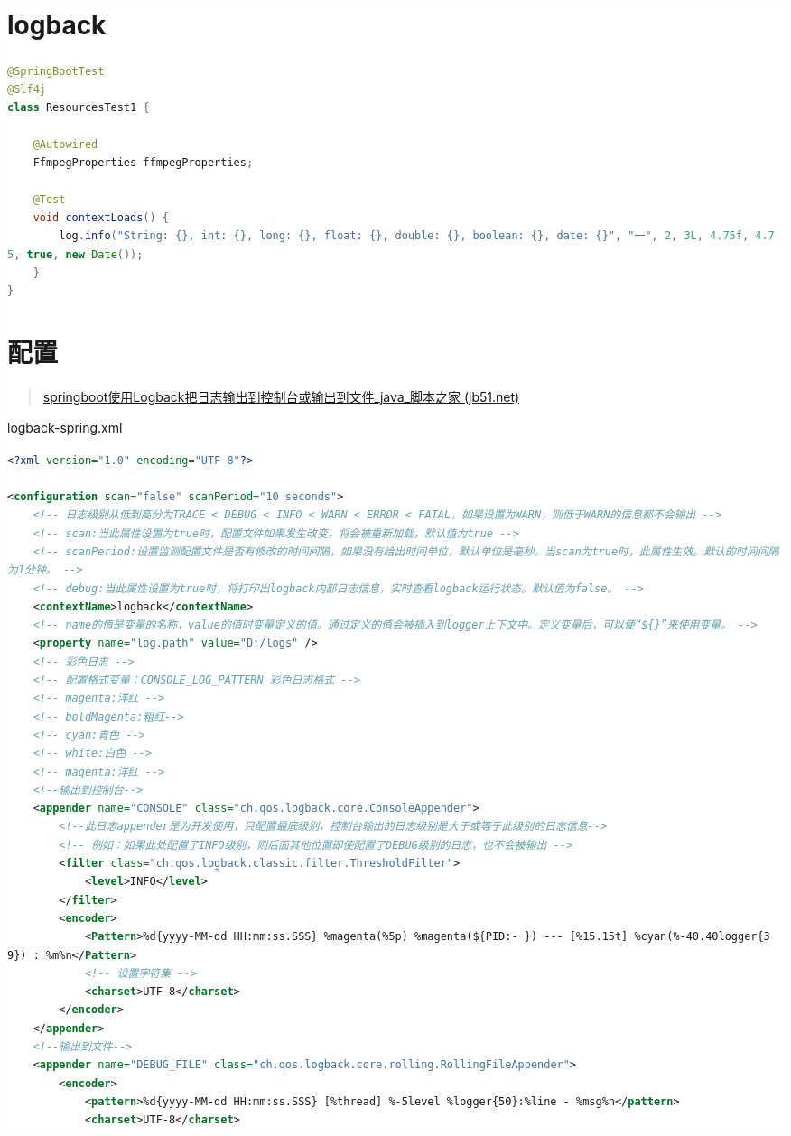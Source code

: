 # logback

```java
@SpringBootTest
@Slf4j
class ResourcesTest1 {

	@Autowired
	FfmpegProperties ffmpegProperties;

	@Test
	void contextLoads() {
		log.info("String: {}, int: {}, long: {}, float: {}, double: {}, boolean: {}, date: {}", "一", 2, 3L, 4.75f, 4.75, true, new Date());
	}
}
```

# 配置

> [springboot使用Logback把日志输出到控制台或输出到文件_java_脚本之家 (jb51.net)](https://www.jb51.net/article/197386.htm)

logback-spring.xml

```xml
<?xml version="1.0" encoding="UTF-8"?>

<configuration scan="false" scanPeriod="10 seconds">
    <!-- 日志级别从低到高分为TRACE < DEBUG < INFO < WARN < ERROR < FATAL，如果设置为WARN，则低于WARN的信息都不会输出 -->
    <!-- scan:当此属性设置为true时，配置文件如果发生改变，将会被重新加载，默认值为true -->
    <!-- scanPeriod:设置监测配置文件是否有修改的时间间隔，如果没有给出时间单位，默认单位是毫秒。当scan为true时，此属性生效。默认的时间间隔为1分钟。 -->
    <!-- debug:当此属性设置为true时，将打印出logback内部日志信息，实时查看logback运行状态。默认值为false。 -->
    <contextName>logback</contextName>
    <!-- name的值是变量的名称，value的值时变量定义的值。通过定义的值会被插入到logger上下文中。定义变量后，可以使“${}”来使用变量。 -->
    <property name="log.path" value="D:/logs" />
    <!-- 彩色日志 -->
    <!-- 配置格式变量：CONSOLE_LOG_PATTERN 彩色日志格式 -->
    <!-- magenta:洋红 -->
    <!-- boldMagenta:粗红-->
    <!-- cyan:青色 -->
    <!-- white:白色 -->
    <!-- magenta:洋红 -->
    <!--输出到控制台-->
    <appender name="CONSOLE" class="ch.qos.logback.core.ConsoleAppender">
        <!--此日志appender是为开发使用，只配置最底级别，控制台输出的日志级别是大于或等于此级别的日志信息-->
        <!-- 例如：如果此处配置了INFO级别，则后面其他位置即使配置了DEBUG级别的日志，也不会被输出 -->
        <filter class="ch.qos.logback.classic.filter.ThresholdFilter">
            <level>INFO</level>
        </filter>
        <encoder>
            <Pattern>%d{yyyy-MM-dd HH:mm:ss.SSS} %magenta(%5p) %magenta(${PID:- }) --- [%15.15t] %cyan(%-40.40logger{39}) : %m%n</Pattern>
            <!-- 设置字符集 -->
            <charset>UTF-8</charset>
        </encoder>
    </appender>
    <!--输出到文件-->
    <appender name="DEBUG_FILE" class="ch.qos.logback.core.rolling.RollingFileAppender">
        <encoder>
            <pattern>%d{yyyy-MM-dd HH:mm:ss.SSS} [%thread] %-5level %logger{50}:%line - %msg%n</pattern>
            <charset>UTF-8</charset>
```